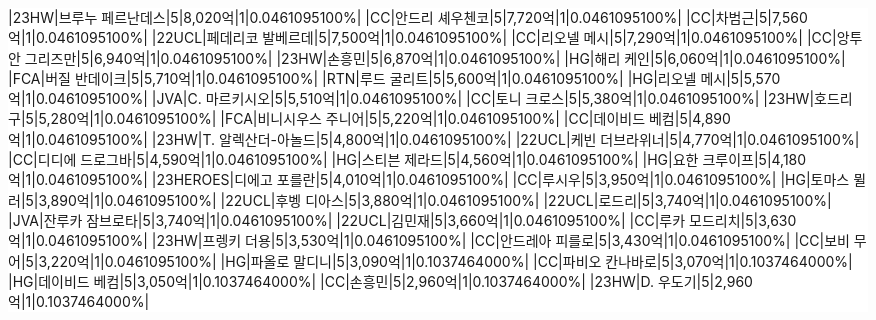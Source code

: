 |23HW|브루누 페르난데스|5|8,020억|1|0.0461095100%|
|CC|안드리 셰우첸코|5|7,720억|1|0.0461095100%|
|CC|차범근|5|7,560억|1|0.0461095100%|
|22UCL|페데리코 발베르데|5|7,500억|1|0.0461095100%|
|CC|리오넬 메시|5|7,290억|1|0.0461095100%|
|CC|앙투안 그리즈만|5|6,940억|1|0.0461095100%|
|23HW|손흥민|5|6,870억|1|0.0461095100%|
|HG|해리 케인|5|6,060억|1|0.0461095100%|
|FCA|버질 반데이크|5|5,710억|1|0.0461095100%|
|RTN|루드 굴리트|5|5,600억|1|0.0461095100%|
|HG|리오넬 메시|5|5,570억|1|0.0461095100%|
|JVA|C. 마르키시오|5|5,510억|1|0.0461095100%|
|CC|토니 크로스|5|5,380억|1|0.0461095100%|
|23HW|호드리구|5|5,280억|1|0.0461095100%|
|FCA|비니시우스 주니어|5|5,220억|1|0.0461095100%|
|CC|데이비드 베컴|5|4,890억|1|0.0461095100%|
|23HW|T. 알렉산더-아놀드|5|4,800억|1|0.0461095100%|
|22UCL|케빈 더브라위너|5|4,770억|1|0.0461095100%|
|CC|디디에 드로그바|5|4,590억|1|0.0461095100%|
|HG|스티븐 제라드|5|4,560억|1|0.0461095100%|
|HG|요한 크루이프|5|4,180억|1|0.0461095100%|
|23HEROES|디에고 포를란|5|4,010억|1|0.0461095100%|
|CC|루시우|5|3,950억|1|0.0461095100%|
|HG|토마스 뮐러|5|3,890억|1|0.0461095100%|
|22UCL|후벵 디아스|5|3,880억|1|0.0461095100%|
|22UCL|로드리|5|3,740억|1|0.0461095100%|
|JVA|잔루카 잠브로타|5|3,740억|1|0.0461095100%|
|22UCL|김민재|5|3,660억|1|0.0461095100%|
|CC|루카 모드리치|5|3,630억|1|0.0461095100%|
|23HW|프렝키 더용|5|3,530억|1|0.0461095100%|
|CC|안드레아 피를로|5|3,430억|1|0.0461095100%|
|CC|보비 무어|5|3,220억|1|0.0461095100%|
|HG|파올로 말디니|5|3,090억|1|0.1037464000%|
|CC|파비오 칸나바로|5|3,070억|1|0.1037464000%|
|HG|데이비드 베컴|5|3,050억|1|0.1037464000%|
|CC|손흥민|5|2,960억|1|0.1037464000%|
|23HW|D. 우도기|5|2,960억|1|0.1037464000%|
